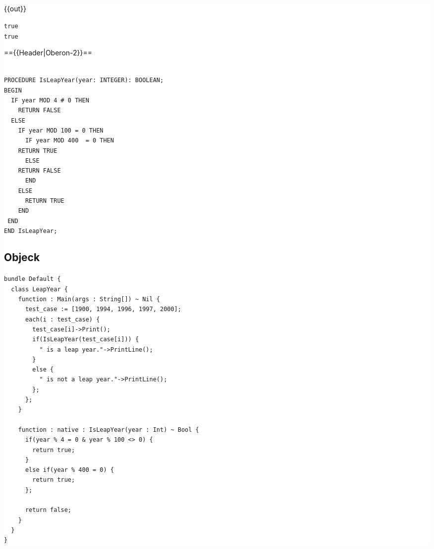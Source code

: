 {{out}}

```txt
true
true
```


=={{Header|Oberon-2}}==

```oberon2

PROCEDURE IsLeapYear(year: INTEGER): BOOLEAN;
BEGIN
  IF year MOD 4 # 0 THEN 
    RETURN FALSE
  ELSE 
    IF year MOD 100 = 0 THEN
      IF year MOD 400  = 0 THEN
	RETURN TRUE
      ELSE 
	RETURN FALSE
      END
    ELSE
      RETURN TRUE
    END
 END
END IsLeapYear;

```



## Objeck


```objeck
bundle Default {
  class LeapYear {
    function : Main(args : String[]) ~ Nil {
      test_case := [1900, 1994, 1996, 1997, 2000];
      each(i : test_case) {
        test_case[i]->Print();
        if(IsLeapYear(test_case[i])) {
          " is a leap year."->PrintLine();
        }
        else {
          " is not a leap year."->PrintLine();
        };
      };
    }

    function : native : IsLeapYear(year : Int) ~ Bool {
      if(year % 4 = 0 & year % 100 <> 0) {
        return true;
      }
      else if(year % 400 = 0) {
        return true;
      };

      return false;
    }
  }
}
```
